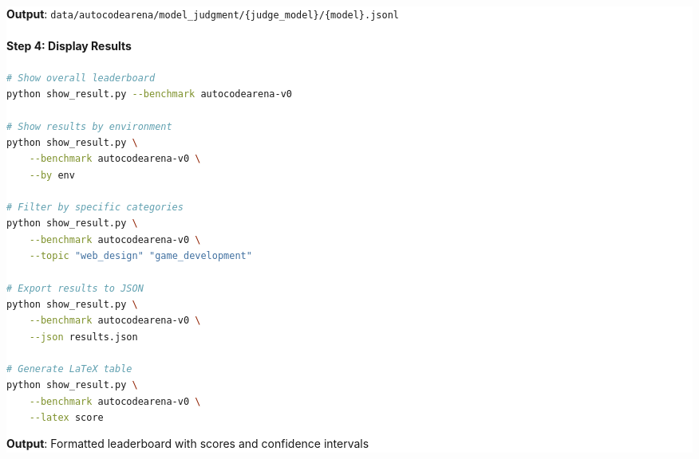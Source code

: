 **Output**: `data/autocodearena/model_judgment/{judge_model}/{model}.jsonl`

#### Step 4: Display Results

```bash
# Show overall leaderboard
python show_result.py --benchmark autocodearena-v0

# Show results by environment
python show_result.py \
    --benchmark autocodearena-v0 \
    --by env

# Filter by specific categories
python show_result.py \
    --benchmark autocodearena-v0 \
    --topic "web_design" "game_development"

# Export results to JSON
python show_result.py \
    --benchmark autocodearena-v0 \
    --json results.json

# Generate LaTeX table
python show_result.py \
    --benchmark autocodearena-v0 \
    --latex score
```

**Output**: Formatted leaderboard with scores and confidence intervals